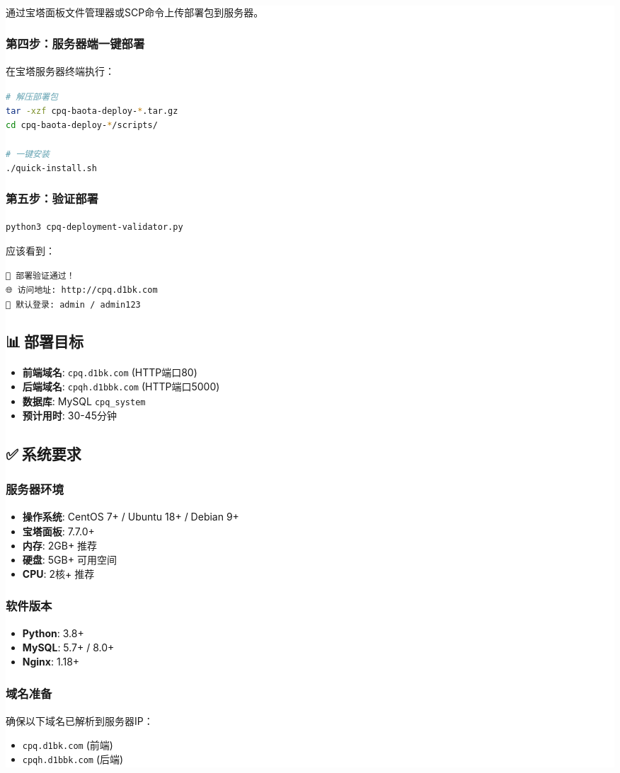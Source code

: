 通过宝塔面板文件管理器或SCP命令上传部署包到服务器。

### 第四步：服务器端一键部署

在宝塔服务器终端执行：

```bash
# 解压部署包
tar -xzf cpq-baota-deploy-*.tar.gz
cd cpq-baota-deploy-*/scripts/

# 一键安装
./quick-install.sh
```

### 第五步：验证部署

```bash
python3 cpq-deployment-validator.py
```

应该看到：
```
🎉 部署验证通过！
🌐 访问地址: http://cpq.d1bk.com  
🔐 默认登录: admin / admin123
```

## 📊 部署目标

- **前端域名**: `cpq.d1bk.com` (HTTP端口80)
- **后端域名**: `cpqh.d1bbk.com` (HTTP端口5000)
- **数据库**: MySQL `cpq_system`
- **预计用时**: 30-45分钟

## ✅ 系统要求

### 服务器环境
- **操作系统**: CentOS 7+ / Ubuntu 18+ / Debian 9+
- **宝塔面板**: 7.7.0+
- **内存**: 2GB+ 推荐
- **硬盘**: 5GB+ 可用空间
- **CPU**: 2核+ 推荐

### 软件版本
- **Python**: 3.8+
- **MySQL**: 5.7+ / 8.0+  
- **Nginx**: 1.18+

### 域名准备
确保以下域名已解析到服务器IP：
- `cpq.d1bk.com` (前端)
- `cpqh.d1bbk.com` (后端)
